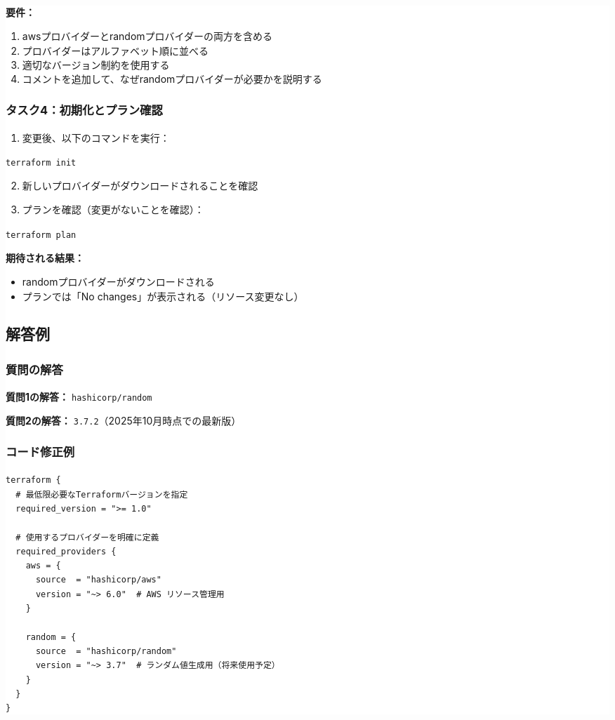 **要件：**

1. awsプロバイダーとrandomプロバイダーの両方を含める
2. プロバイダーはアルファベット順に並べる
3. 適切なバージョン制約を使用する
4. コメントを追加して、なぜrandomプロバイダーが必要かを説明する

### タスク4：初期化とプラン確認

1. 変更後、以下のコマンドを実行：

```bash
terraform init
```

2. 新しいプロバイダーがダウンロードされることを確認

3. プランを確認（変更がないことを確認）：

```bash
terraform plan
```

**期待される結果：**

- randomプロバイダーがダウンロードされる
- プランでは「No changes」が表示される（リソース変更なし）

## 解答例

### 質問の解答

**質問1の解答：** `hashicorp/random`

**質問2の解答：** `3.7.2`（2025年10月時点での最新版）

### コード修正例

```hcl
terraform {
  # 最低限必要なTerraformバージョンを指定
  required_version = ">= 1.0"

  # 使用するプロバイダーを明確に定義
  required_providers {
    aws = {
      source  = "hashicorp/aws"
      version = "~> 6.0"  # AWS リソース管理用
    }

    random = {
      source  = "hashicorp/random"
      version = "~> 3.7"  # ランダム値生成用（将来使用予定）
    }
  }
}
```
